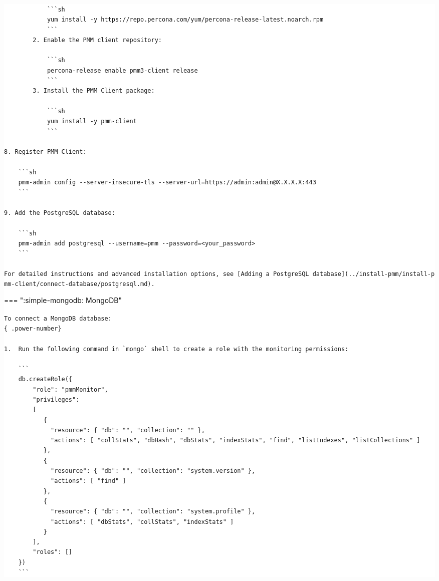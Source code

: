                 ```sh
                yum install -y https://repo.percona.com/yum/percona-release-latest.noarch.rpm
                ```
            2. Enable the PMM client repository:

                ```sh
                percona-release enable pmm3-client release
                ```
            3. Install the PMM Client package:

                ```sh
                yum install -y pmm-client
                ```

    8. Register PMM Client:
        
        ```sh
        pmm-admin config --server-insecure-tls --server-url=https://admin:admin@X.X.X.X:443
        ```

    9. Add the PostgreSQL database:

        ```sh 
        pmm-admin add postgresql --username=pmm --password=<your_password>
        ```
            
    For detailed instructions and advanced installation options, see [Adding a PostgreSQL database](../install-pmm/install-pmm-client/connect-database/postgresql.md).

=== ":simple-mongodb: MongoDB"

    To connect a MongoDB database:
    { .power-number}
    
    1.  Run the following command in `mongo` shell to create a role with the monitoring permissions: 
 
        ```
        db.createRole({
            "role": "pmmMonitor",
            "privileges":
            [
               { 
                 "resource": { "db": "", "collection": "" },
                 "actions": [ "collStats", "dbHash", "dbStats", "indexStats", "find", "listIndexes", "listCollections" ]
               },
               {
                 "resource": { "db": "", "collection": "system.version" },
                 "actions": [ "find" ]
               },
               {
                 "resource": { "db": "", "collection": "system.profile" },
                 "actions": [ "dbStats", "collStats", "indexStats" ]
               }                  
            ],
            "roles": []
        })
        ```
